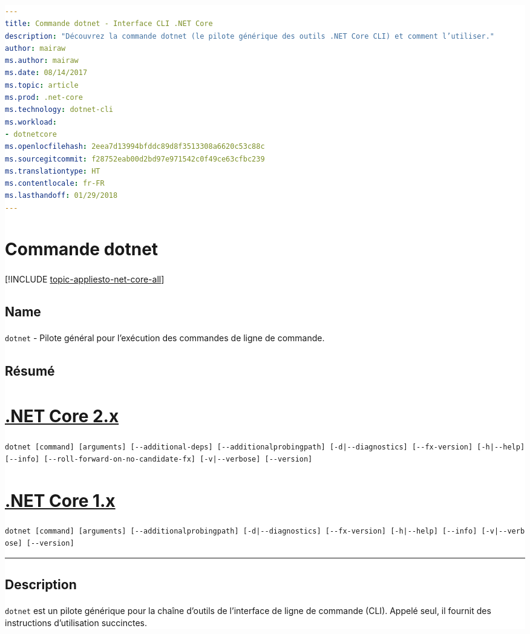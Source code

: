 ```yaml
---
title: Commande dotnet - Interface CLI .NET Core
description: "Découvrez la commande dotnet (le pilote générique des outils .NET Core CLI) et comment l’utiliser."
author: mairaw
ms.author: mairaw
ms.date: 08/14/2017
ms.topic: article
ms.prod: .net-core
ms.technology: dotnet-cli
ms.workload:
- dotnetcore
ms.openlocfilehash: 2eea7d13994bfddc89d8f3513308a6620c53c88c
ms.sourcegitcommit: f28752eab00d2bd97e971542c0f49ce63cfbc239
ms.translationtype: HT
ms.contentlocale: fr-FR
ms.lasthandoff: 01/29/2018
---
```

# <a name="dotnet-command"></a>Commande dotnet

[!INCLUDE [topic-appliesto-net-core-all](../../../includes/topic-appliesto-net-core-all.md)]

## <a name="name"></a>Name

`dotnet` - Pilote général pour l’exécution des commandes de ligne de commande.

## <a name="synopsis"></a>Résumé

# <a name="net-core-2xtabnetcore2x"></a>[.NET Core 2.x](#tab/netcore2x)
```
dotnet [command] [arguments] [--additional-deps] [--additionalprobingpath] [-d|--diagnostics] [--fx-version] [-h|--help] [--info] [--roll-forward-on-no-candidate-fx] [-v|--verbose] [--version]
```
# <a name="net-core-1xtabnetcore1x"></a>[.NET Core 1.x](#tab/netcore1x)
```
dotnet [command] [arguments] [--additionalprobingpath] [-d|--diagnostics] [--fx-version] [-h|--help] [--info] [-v|--verbose] [--version]
```
---

## <a name="description"></a>Description

`dotnet` est un pilote générique pour la chaîne d’outils de l’interface de ligne de commande (CLI). Appelé seul, il fournit des instructions d’utilisation succinctes.
